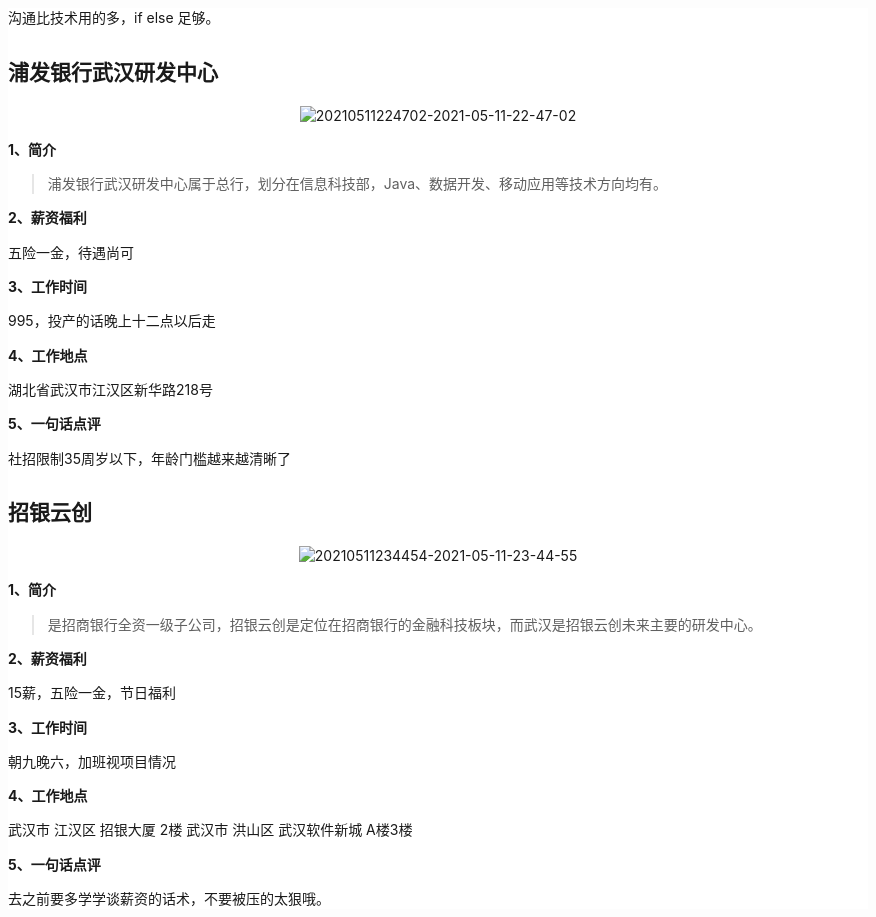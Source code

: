 沟通比技术用的多，if else 足够。



## 浦发银行武汉研发中心

<p align="center">
<img src="https://cdn.jsdelivr.net/gh/CoderLeixiaoshuai/assets/202102/20210511224702-2021-05-11-22-47-02.png" alt="20210511224702-2021-05-11-22-47-02" height="100">
</p>


**1、简介**

> 浦发银行武汉研发中心属于总行，划分在信息科技部，Java、数据开发、移动应用等技术方向均有。

**2、薪资福利**

五险一金，待遇尚可

**3、工作时间**

995，投产的话晚上十二点以后走

**4、工作地点**

湖北省武汉市江汉区新华路218号

**5、一句话点评**

社招限制35周岁以下，年龄门槛越来越清晰了



## 招银云创

<p align="center">
<img src="https://cdn.jsdelivr.net/gh/CoderLeixiaoshuai/assets/202102/20210511234454-2021-05-11-23-44-55.png" alt="20210511234454-2021-05-11-23-44-55" height="100">
</p>


**1、简介**

> 是招商银行全资一级子公司，招银云创是定位在招商银行的金融科技板块，而武汉是招银云创未来主要的研发中心。

**2、薪资福利**

15薪，五险一金，节日福利

**3、工作时间**

朝九晚六，加班视项目情况

**4、工作地点**

武汉市 江汉区 招银大厦 2楼
武汉市 洪山区 武汉软件新城 A楼3楼

**5、一句话点评**

去之前要多学学谈薪资的话术，不要被压的太狠哦。

